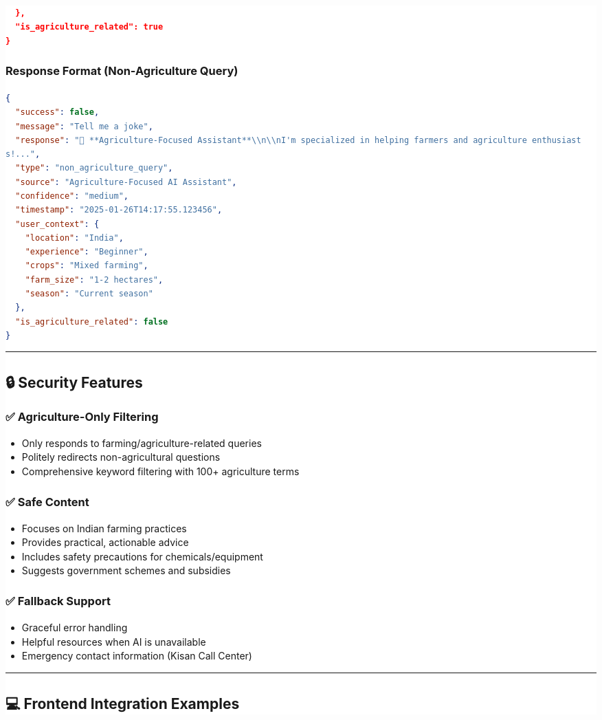 ```json
  },
  "is_agriculture_related": true
}
```

### **Response Format (Non-Agriculture Query)**
```json
{
  "success": false,
  "message": "Tell me a joke",
  "response": "🌾 **Agriculture-Focused Assistant**\\n\\nI'm specialized in helping farmers and agriculture enthusiasts!...",
  "type": "non_agriculture_query",
  "source": "Agriculture-Focused AI Assistant",
  "confidence": "medium",
  "timestamp": "2025-01-26T14:17:55.123456",
  "user_context": {
    "location": "India",
    "experience": "Beginner",
    "crops": "Mixed farming",
    "farm_size": "1-2 hectares",
    "season": "Current season"
  },
  "is_agriculture_related": false
}
```

---

## 🔒 **Security Features**

### ✅ **Agriculture-Only Filtering**
- Only responds to farming/agriculture-related queries
- Politely redirects non-agricultural questions
- Comprehensive keyword filtering with 100+ agriculture terms

### ✅ **Safe Content**
- Focuses on Indian farming practices
- Provides practical, actionable advice
- Includes safety precautions for chemicals/equipment
- Suggests government schemes and subsidies

### ✅ **Fallback Support**
- Graceful error handling
- Helpful resources when AI is unavailable
- Emergency contact information (Kisan Call Center)

---

## 💻 **Frontend Integration Examples**

